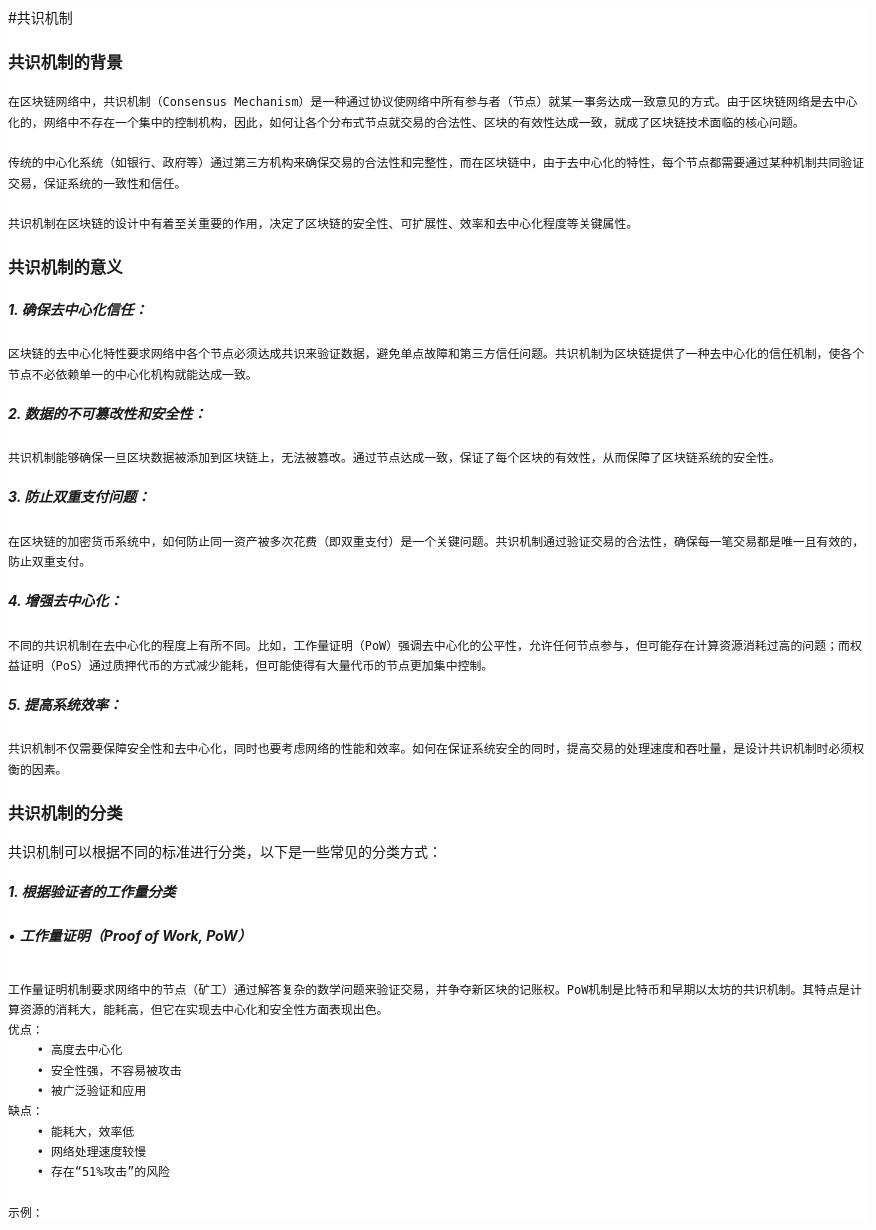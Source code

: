 #共识机制
### **共识机制的背景**

    在区块链网络中，共识机制（Consensus Mechanism）是一种通过协议使网络中所有参与者（节点）就某一事务达成一致意见的方式。由于区块链网络是去中心化的，网络中不存在一个集中的控制机构，因此，如何让各个分布式节点就交易的合法性、区块的有效性达成一致，就成了区块链技术面临的核心问题。

	传统的中心化系统（如银行、政府等）通过第三方机构来确保交易的合法性和完整性，而在区块链中，由于去中心化的特性，每个节点都需要通过某种机制共同验证交易，保证系统的一致性和信任。

	共识机制在区块链的设计中有着至关重要的作用，决定了区块链的安全性、可扩展性、效率和去中心化程度等关键属性。


### **共识机制的意义**

##### 1. **确保去中心化信任**：

	区块链的去中心化特性要求网络中各个节点必须达成共识来验证数据，避免单点故障和第三方信任问题。共识机制为区块链提供了一种去中心化的信任机制，使各个节点不必依赖单一的中心化机构就能达成一致。

##### 2. **数据的不可篡改性和安全性**：

	共识机制能够确保一旦区块数据被添加到区块链上，无法被篡改。通过节点达成一致，保证了每个区块的有效性，从而保障了区块链系统的安全性。

##### 3. **防止双重支付问题**：

	在区块链的加密货币系统中，如何防止同一资产被多次花费（即双重支付）是一个关键问题。共识机制通过验证交易的合法性，确保每一笔交易都是唯一且有效的，防止双重支付。

##### 4. **增强去中心化**：

	不同的共识机制在去中心化的程度上有所不同。比如，工作量证明（PoW）强调去中心化的公平性，允许任何节点参与，但可能存在计算资源消耗过高的问题；而权益证明（PoS）通过质押代币的方式减少能耗，但可能使得有大量代币的节点更加集中控制。

##### 5. **提高系统效率**：

	共识机制不仅需要保障安全性和去中心化，同时也要考虑网络的性能和效率。如何在保证系统安全的同时，提高交易的处理速度和吞吐量，是设计共识机制时必须权衡的因素。


### **共识机制的分类**

  

共识机制可以根据不同的标准进行分类，以下是一些常见的分类方式：

##### **1. 根据验证者的工作量分类**

###### • **工作量证明（Proof of Work, PoW）**

	工作量证明机制要求网络中的节点（矿工）通过解答复杂的数学问题来验证交易，并争夺新区块的记账权。PoW机制是比特币和早期以太坊的共识机制。其特点是计算资源的消耗大，能耗高，但它在实现去中心化和安全性方面表现出色。
	优点：
		• 高度去中心化
		• 安全性强，不容易被攻击
		• 被广泛验证和应用
	缺点：
		• 能耗大，效率低
		• 网络处理速度较慢
		• 存在“51%攻击”的风险

    示例：
    